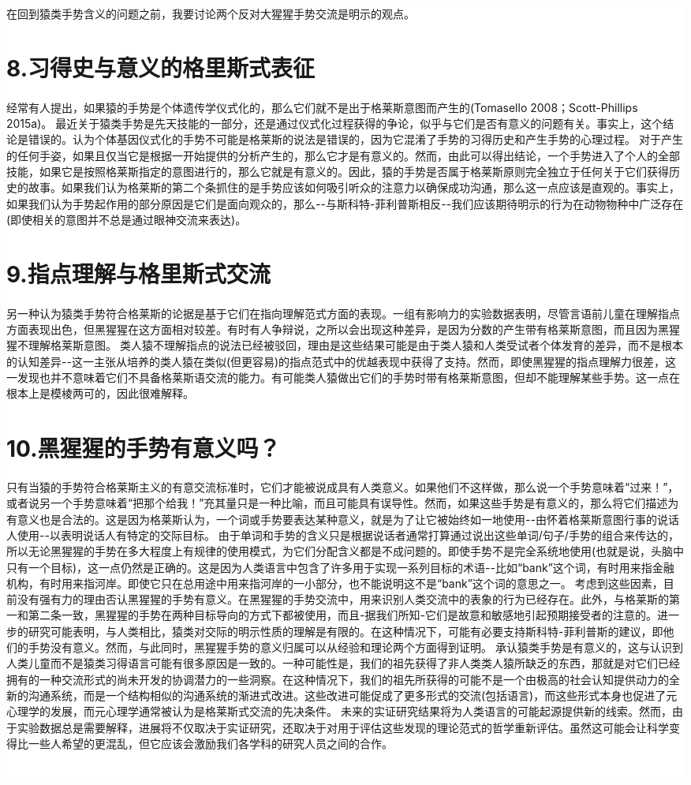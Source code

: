 在回到猿类手势含义的问题之前，我要讨论两个反对大猩猩手势交流是明示的观点。
# 8.习得史与意义的格里斯式表征
经常有人提出，如果猿的手势是个体遗传学仪式化的，那么它们就不是出于格莱斯意图而产生的(Tomasello 2008；Scott-Phillips 2015a)。
最近关于猿类手势是先天技能的一部分，还是通过仪式化过程获得的争论，似乎与它们是否有意义的问题有关。事实上，这个结论是错误的。认为个体基因仪式化的手势不可能是格莱斯的说法是错误的，因为它混淆了手势的习得历史和产生手势的心理过程。
对于产生的任何手姿，如果且仅当它是根据一开始提供的分析产生的，那么它才是有意义的。然而，由此可以得出结论，一个手势进入了个人的全部技能，如果它是按照格莱斯指定的意图进行的，那么它就是有意义的。因此，猿的手势是否属于格莱斯原则完全独立于任何关于它们获得历史的故事。如果我们认为格莱斯的第二个条抓住的是手势应该如何吸引听众的注意力以确保成功沟通，那么这一点应该是直观的。事实上，如果我们认为手势起作用的部分原因是它们是面向观众的，那么--与斯科特-菲利普斯相反--我们应该期待明示的行为在动物物种中广泛存在(即使相关的意图并不总是通过眼神交流来表达)。
# 9.指点理解与格里斯式交流
另一种认为猿类手势符合格莱斯的论据是基于它们在指向理解范式方面的表现。一组有影响力的实验数据表明，尽管言语前儿童在理解指点方面表现出色，但黑猩猩在这方面相对较差。有时有人争辩说，之所以会出现这种差异，是因为分数的产生带有格莱斯意图，而且因为黑猩猩不理解格莱斯意图。
类人猿不理解指点的说法已经被驳回，理由是这些结果可能是由于类人猿和人类受试者个体发育的差异，而不是根本的认知差异--这一主张从培养的类人猿在类似(但更容易)的指点范式中的优越表现中获得了支持。然而，即使黑猩猩的指点理解力很差，这一发现也并不意味着它们不具备格莱斯语交流的能力。有可能类人猿做出它们的手势时带有格莱斯意图，但却不能理解某些手势。这一点在根本上是模棱两可的，因此很难解释。
# 10.黑猩猩的手势有意义吗？
只有当猿的手势符合格莱斯主义的有意交流标准时，它们才能被说成具有人类意义。如果他们不这样做，那么说一个手势意味着“过来！”，或者说另一个手势意味着“把那个给我！”充其量只是一种比喻，而且可能具有误导性。然而，如果这些手势是有意义的，那么将它们描述为有意义也是合法的。这是因为格莱斯认为，一个词或手势要表达某种意义，就是为了让它被始终如一地使用--由怀着格莱斯意图行事的说话人使用--以表明说话人有特定的交际目标。
由于单词和手势的含义只是根据说话者通常打算通过说出这些单词/句子/手势的组合来传达的，所以无论黑猩猩的手势在多大程度上有规律的使用模式，为它们分配含义都是不成问题的。即使手势不是完全系统地使用(也就是说，头脑中只有一个目标)，这一点仍然是正确的。这是因为人类语言中包含了许多用于实现一系列目标的术语--比如“bank”这个词，有时用来指金融机构，有时用来指河岸。即使它只在总用途中用来指河岸的一小部分，也不能说明这不是“bank”这个词的意思之一。
考虑到这些因素，目前没有强有力的理由否认黑猩猩的手势有意义。在黑猩猩的手势交流中，用来识别人类交流中的表象的行为已经存在。此外，与格莱斯的第一和第二条一致，黑猩猩的手势在两种目标导向的方式下都被使用，而且-据我们所知-它们是故意和敏感地引起预期接受者的注意的。进一步的研究可能表明，与人类相比，猿类对交际的明示性质的理解是有限的。在这种情况下，可能有必要支持斯科特-菲利普斯的建议，即他们的手势没有意义。然而，与此同时，黑猩猩手势的意义归属可以从经验和理论两个方面得到证明。
承认猿类手势是有意义的，这与认识到人类儿童而不是猿类习得语言可能有很多原因是一致的。一种可能性是，我们的祖先获得了非人类类人猿所缺乏的东西，那就是对它们已经拥有的一种交流形式的尚未开发的协调潜力的一些洞察。在这种情况下，我们的祖先所获得的可能不是一个由极高的社会认知提供动力的全新的沟通系统，而是一个结构相似的沟通系统的渐进式改进。这些改进可能促成了更多形式的交流(包括语言)，而这些形式本身也促进了元心理学的发展，而元心理学通常被认为是格莱斯式交流的先决条件。
未来的实证研究结果将为人类语言的可能起源提供新的线索。然而，由于实验数据总是需要解释，进展将不仅取决于实证研究，还取决于对用于评估这些发现的理论范式的哲学重新评估。虽然这可能会让科学变得比一些人希望的更混乱，但它应该会激励我们各学科的研究人员之间的合作。











​     
